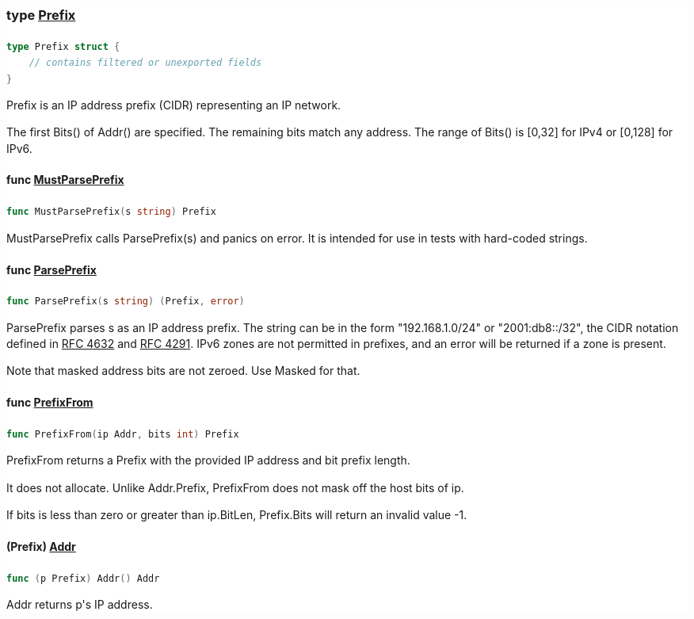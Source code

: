 ### type [Prefix](https://cs.opensource.google/go/go/+/go1.20.1:src/net/netip/netip.go;l=1225) 

``` go linenums="1"
type Prefix struct {
	// contains filtered or unexported fields
}
```

Prefix is an IP address prefix (CIDR) representing an IP network.

The first Bits() of Addr() are specified. The remaining bits match any address. The range of Bits() is [0,32] for IPv4 or [0,128] for IPv6.

#### func [MustParsePrefix](https://cs.opensource.google/go/go/+/go1.20.1:src/net/netip/netip.go;l=1317) 

``` go linenums="1"
func MustParsePrefix(s string) Prefix
```

MustParsePrefix calls ParsePrefix(s) and panics on error. It is intended for use in tests with hard-coded strings.

#### func [ParsePrefix](https://cs.opensource.google/go/go/+/go1.20.1:src/net/netip/netip.go;l=1286) 

``` go linenums="1"
func ParsePrefix(s string) (Prefix, error)
```

ParsePrefix parses s as an IP address prefix. The string can be in the form "192.168.1.0/24" or "2001:db8::/32", the CIDR notation defined in [RFC 4632](https://rfc-editor.org/rfc/rfc4632.html) and [RFC 4291](https://rfc-editor.org/rfc/rfc4291.html). IPv6 zones are not permitted in prefixes, and an error will be returned if a zone is present.

Note that masked address bits are not zeroed. Use Masked for that.

#### func [PrefixFrom](https://cs.opensource.google/go/go/+/go1.20.1:src/net/netip/netip.go;l=1250) 

``` go linenums="1"
func PrefixFrom(ip Addr, bits int) Prefix
```

PrefixFrom returns a Prefix with the provided IP address and bit prefix length.

It does not allocate. Unlike Addr.Prefix, PrefixFrom does not mask off the host bits of ip.

If bits is less than zero or greater than ip.BitLen, Prefix.Bits will return an invalid value -1.

#### (Prefix) [Addr](https://cs.opensource.google/go/go/+/go1.20.1:src/net/netip/netip.go;l=1262) 

``` go linenums="1"
func (p Prefix) Addr() Addr
```

Addr returns p's IP address.

